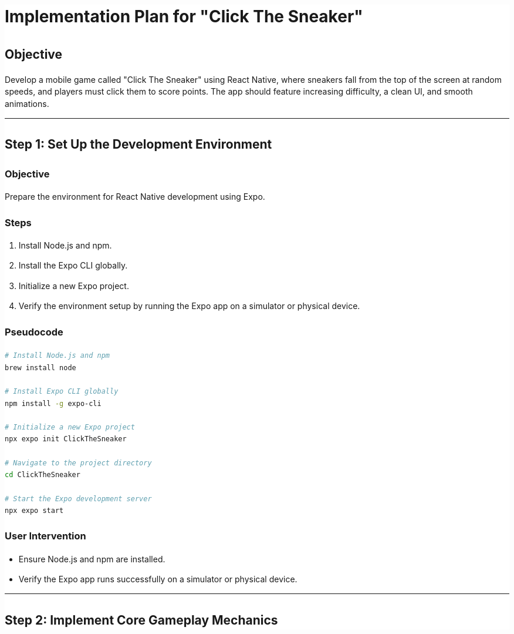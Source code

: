 # Implementation Plan for "Click The Sneaker"

## Objective
Develop a mobile game called "Click The Sneaker" using React Native, where sneakers fall from the top of the screen at random speeds, and players must click them to score points. The app should feature increasing difficulty, a clean UI, and smooth animations.

---

## Step 1: Set Up the Development Environment

### Objective
Prepare the environment for React Native development using Expo.

### Steps

1. Install Node.js and npm.

2. Install the Expo CLI globally.

3. Initialize a new Expo project.

4. Verify the environment setup by running the Expo app on a simulator or physical device.

### Pseudocode

```bash
# Install Node.js and npm
brew install node

# Install Expo CLI globally
npm install -g expo-cli

# Initialize a new Expo project
npx expo init ClickTheSneaker

# Navigate to the project directory
cd ClickTheSneaker

# Start the Expo development server
npx expo start
```

### User Intervention

- Ensure Node.js and npm are installed.

- Verify the Expo app runs successfully on a simulator or physical device.

---

## Step 2: Implement Core Gameplay Mechanics
